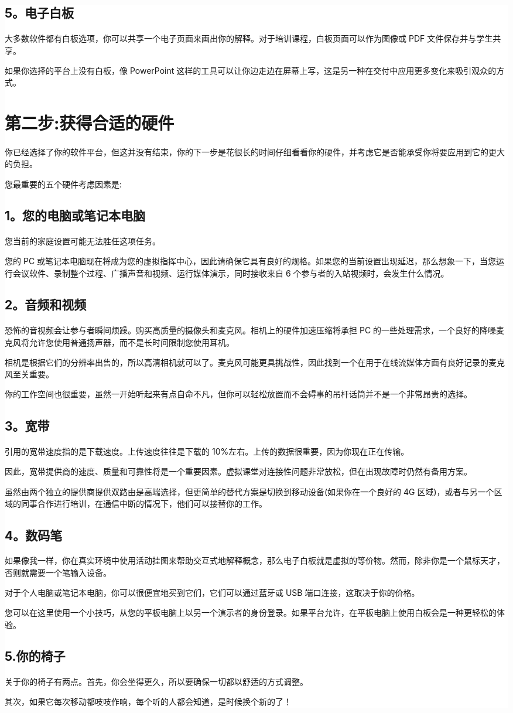 ## **5。电子白板**

大多数软件都有白板选项，你可以共享一个电子页面来画出你的解释。对于培训课程，白板页面可以作为图像或 PDF 文件保存并与学生共享。

如果你选择的平台上没有白板，像 PowerPoint 这样的工具可以让你边走边在屏幕上写，这是另一种在交付中应用更多变化来吸引观众的方式。

# 第二步:获得合适的硬件

你已经选择了你的软件平台，但这并没有结束，你的下一步是花很长的时间仔细看看你的硬件，并考虑它是否能承受你将要应用到它的更大的负担。

您最重要的五个硬件考虑因素是:

## **1。您的电脑或笔记本电脑**

您当前的家庭设置可能无法胜任这项任务。

您的 PC 或笔记本电脑现在将成为您的虚拟指挥中心，因此请确保它具有良好的规格。如果您的当前设置出现延迟，那么想象一下，当您运行会议软件、录制整个过程、广播声音和视频、运行媒体演示，同时接收来自 6 个参与者的入站视频时，会发生什么情况。

## **2。音频和视频**

恐怖的音视频会让参与者瞬间烦躁。购买高质量的摄像头和麦克风。相机上的硬件加速压缩将承担 PC 的一些处理需求，一个良好的降噪麦克风将允许您使用普通扬声器，而不是长时间限制您使用耳机。

相机是根据它们的分辨率出售的，所以高清相机就可以了。麦克风可能更具挑战性，因此找到一个在用于在线流媒体方面有良好记录的麦克风至关重要。

你的工作空间也很重要，虽然一开始听起来有点自命不凡，但你可以轻松放置而不会碍事的吊杆话筒并不是一个非常昂贵的选择。

## **3。宽带**

引用的宽带速度指的是下载速度。上传速度往往是下载的 10%左右。上传的数据很重要，因为你现在正在传输。

因此，宽带提供商的速度、质量和可靠性将是一个重要因素。虚拟课堂对连接性问题非常放松，但在出现故障时仍然有备用方案。

虽然由两个独立的提供商提供双路由是高端选择，但更简单的替代方案是切换到移动设备(如果你在一个良好的 4G 区域)，或者与另一个区域的同事合作进行培训，在通信中断的情况下，他们可以接替你的工作。

## **4。数码笔**

如果像我一样，你在真实环境中使用活动挂图来帮助交互式地解释概念，那么电子白板就是虚拟的等价物。然而，除非你是一个鼠标天才，否则就需要一个笔输入设备。

对于个人电脑或笔记本电脑，你可以很便宜地买到它们，它们可以通过蓝牙或 USB 端口连接，这取决于你的价格。

您可以在这里使用一个小技巧，从您的平板电脑上以另一个演示者的身份登录。如果平台允许，在平板电脑上使用白板会是一种更轻松的体验。

## 5.你的椅子

关于你的椅子有两点。首先，你会坐得更久，所以要确保一切都以舒适的方式调整。

其次，如果它每次移动都吱吱作响，每个听的人都会知道，是时候换个新的了！

